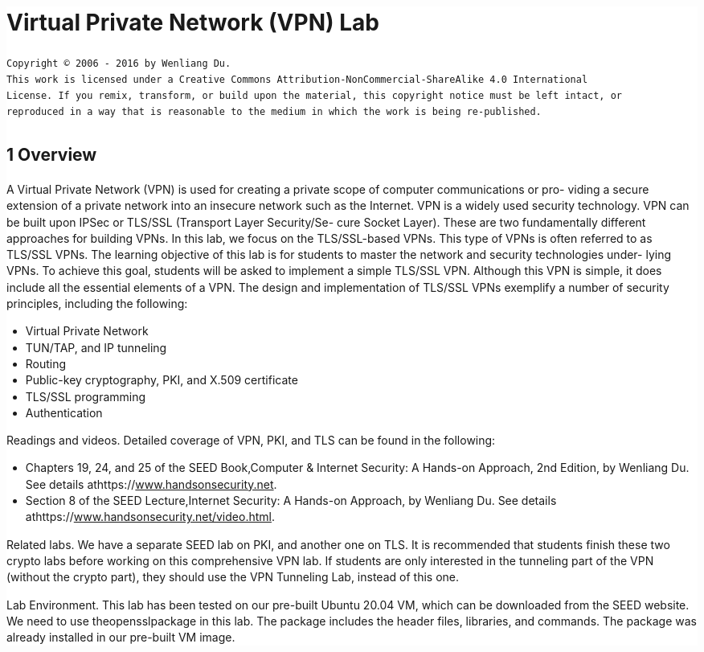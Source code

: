 # Virtual Private Network (VPN) Lab

```
Copyright © 2006 - 2016 by Wenliang Du.
This work is licensed under a Creative Commons Attribution-NonCommercial-ShareAlike 4.0 International
License. If you remix, transform, or build upon the material, this copyright notice must be left intact, or
reproduced in a way that is reasonable to the medium in which the work is being re-published.
```
## 1 Overview

A Virtual Private Network (VPN) is used for creating a private scope of computer communications or pro-
viding a secure extension of a private network into an insecure network such as the Internet. VPN is a
widely used security technology. VPN can be built upon IPSec or TLS/SSL (Transport Layer Security/Se-
cure Socket Layer). These are two fundamentally different approaches for building VPNs. In this lab, we
focus on the TLS/SSL-based VPNs. This type of VPNs is often referred to as TLS/SSL VPNs.
The learning objective of this lab is for students to master the network and security technologies under-
lying VPNs. To achieve this goal, students will be asked to implement a simple TLS/SSL VPN. Although
this VPN is simple, it does include all the essential elements of a VPN. The design and implementation of
TLS/SSL VPNs exemplify a number of security principles, including the following:

- Virtual Private Network
- TUN/TAP, and IP tunneling
- Routing
- Public-key cryptography, PKI, and X.509 certificate
- TLS/SSL programming
- Authentication

Readings and videos. Detailed coverage of VPN, PKI, and TLS can be found in the following:

- Chapters 19, 24, and 25 of the SEED Book,Computer & Internet Security: A Hands-on Approach,
    2nd Edition, by Wenliang Du. See details athttps://www.handsonsecurity.net.
- Section 8 of the SEED Lecture,Internet Security: A Hands-on Approach, by Wenliang Du. See details
    athttps://www.handsonsecurity.net/video.html.

Related labs. We have a separate SEED lab on PKI, and another one on TLS. It is recommended that
students finish these two crypto labs before working on this comprehensive VPN lab. If students are only
interested in the tunneling part of the VPN (without the crypto part), they should use the VPN Tunneling
Lab, instead of this one.

Lab Environment. This lab has been tested on our pre-built Ubuntu 20.04 VM, which can be downloaded
from the SEED website. We need to use theopensslpackage in this lab. The package includes the header
files, libraries, and commands. The package was already installed in our pre-built VM image.
